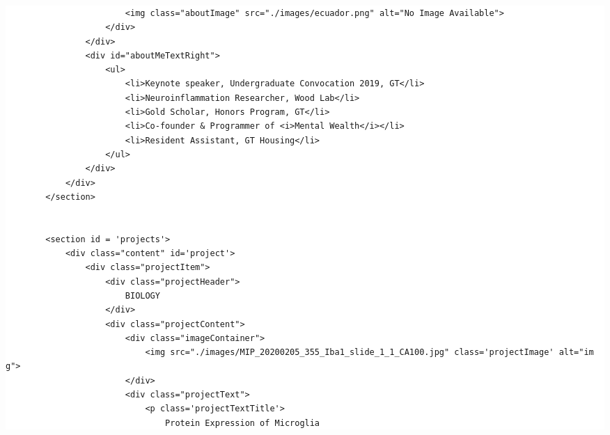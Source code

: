                             <img class="aboutImage" src="./images/ecuador.png" alt="No Image Available">
                        </div>
                    </div>
                    <div id="aboutMeTextRight">
                        <ul>
                            <li>Keynote speaker, Undergraduate Convocation 2019, GT</li>
                            <li>Neuroinflammation Researcher, Wood Lab</li>
                            <li>Gold Scholar, Honors Program, GT</li>
                            <li>Co-founder & Programmer of <i>Mental Wealth</i></li>
                            <li>Resident Assistant, GT Housing</li>
                        </ul>
                    </div>
                </div>
            </section>


            <section id = 'projects'>
                <div class="content" id='project'>
                    <div class="projectItem">
                        <div class="projectHeader">
                            BIOLOGY
                        </div>
                        <div class="projectContent">
                            <div class="imageContainer">
                                <img src="./images/MIP_20200205_355_Iba1_slide_1_1_CA100.jpg" class='projectImage' alt="img">
                            </div>
                            <div class="projectText">
                				<p class='projectTextTitle'>
                				    Protein Expression of Microglia
